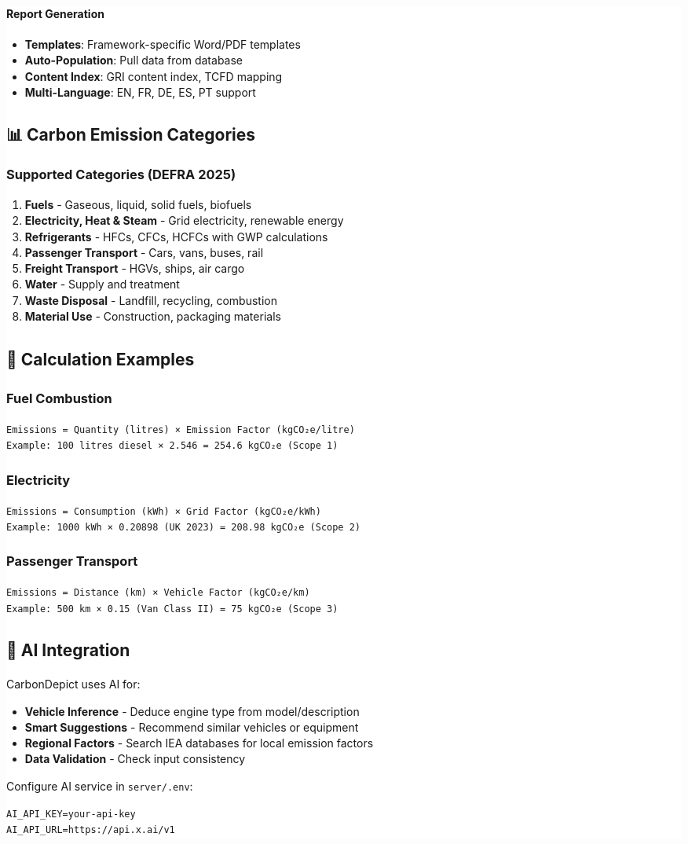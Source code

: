 #### Report Generation
- **Templates**: Framework-specific Word/PDF templates
- **Auto-Population**: Pull data from database
- **Content Index**: GRI content index, TCFD mapping
- **Multi-Language**: EN, FR, DE, ES, PT support

## 📊 Carbon Emission Categories

### Supported Categories (DEFRA 2025)

1. **Fuels** - Gaseous, liquid, solid fuels, biofuels
2. **Electricity, Heat & Steam** - Grid electricity, renewable energy
3. **Refrigerants** - HFCs, CFCs, HCFCs with GWP calculations
4. **Passenger Transport** - Cars, vans, buses, rail
5. **Freight Transport** - HGVs, ships, air cargo
6. **Water** - Supply and treatment
7. **Waste Disposal** - Landfill, recycling, combustion
8. **Material Use** - Construction, packaging materials

## 🧮 Calculation Examples

### Fuel Combustion
```
Emissions = Quantity (litres) × Emission Factor (kgCO₂e/litre)
Example: 100 litres diesel × 2.546 = 254.6 kgCO₂e (Scope 1)
```

### Electricity
```
Emissions = Consumption (kWh) × Grid Factor (kgCO₂e/kWh)
Example: 1000 kWh × 0.20898 (UK 2023) = 208.98 kgCO₂e (Scope 2)
```

### Passenger Transport
```
Emissions = Distance (km) × Vehicle Factor (kgCO₂e/km)
Example: 500 km × 0.15 (Van Class II) = 75 kgCO₂e (Scope 3)
```

## 🤖 AI Integration

CarbonDepict uses AI for:

- **Vehicle Inference** - Deduce engine type from model/description
- **Smart Suggestions** - Recommend similar vehicles or equipment
- **Regional Factors** - Search IEA databases for local emission factors
- **Data Validation** - Check input consistency

Configure AI service in `server/.env`:
```
AI_API_KEY=your-api-key
AI_API_URL=https://api.x.ai/v1
```
